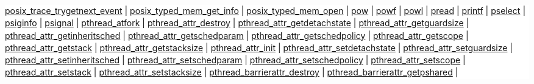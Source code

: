  [posix_trace_trygetnext_event](https://man7.org/linux/man-pages/man3/posix_trace_trygetnext_event.3p.html)                     | 
 [posix_typed_mem_get_info](https://man7.org/linux/man-pages/man3/posix_typed_mem_get_info.3p.html)                             | 
 [posix_typed_mem_open](https://man7.org/linux/man-pages/man3/posix_typed_mem_open.3p.html)                                     | 
 [pow](https://man7.org/linux/man-pages/man3/pow.3p.html)                                                                       | 
 [powf](https://man7.org/linux/man-pages/man3/powf.3p.html)                                                                     | 
 [powl](https://man7.org/linux/man-pages/man3/powl.3p.html)                                                                     | 
 [pread](https://man7.org/linux/man-pages/man3/pread.3p.html)                                                                   | 
 [printf](https://man7.org/linux/man-pages/man3/printf.3p.html)                                                                 | 
 [pselect](https://man7.org/linux/man-pages/man3/pselect.3p.html)                                                               | 
 [psiginfo](https://man7.org/linux/man-pages/man3/psiginfo.3p.html)                                                             | 
 [psignal](https://man7.org/linux/man-pages/man3/psignal.3p.html)                                                               | 
 [pthread_atfork](https://man7.org/linux/man-pages/man3/pthread_atfork.3p.html)                                                 | 
 [pthread_attr_destroy](https://man7.org/linux/man-pages/man3/pthread_attr_destroy.3p.html)                                     | 
 [pthread_attr_getdetachstate](https://man7.org/linux/man-pages/man3/pthread_attr_getdetachstate.3p.html)                       | 
 [pthread_attr_getguardsize](https://man7.org/linux/man-pages/man3/pthread_attr_getguardsize.3p.html)                           | 
 [pthread_attr_getinheritsched](https://man7.org/linux/man-pages/man3/pthread_attr_getinheritsched.3p.html)                     | 
 [pthread_attr_getschedparam](https://man7.org/linux/man-pages/man3/pthread_attr_getschedparam.3p.html)                         | 
 [pthread_attr_getschedpolicy](https://man7.org/linux/man-pages/man3/pthread_attr_getschedpolicy.3p.html)                       | 
 [pthread_attr_getscope](https://man7.org/linux/man-pages/man3/pthread_attr_getscope.3p.html)                                   | 
 [pthread_attr_getstack](https://man7.org/linux/man-pages/man3/pthread_attr_getstack.3p.html)                                   | 
 [pthread_attr_getstacksize](https://man7.org/linux/man-pages/man3/pthread_attr_getstacksize.3p.html)                           | 
 [pthread_attr_init](https://man7.org/linux/man-pages/man3/pthread_attr_init.3p.html)                                           | 
 [pthread_attr_setdetachstate](https://man7.org/linux/man-pages/man3/pthread_attr_setdetachstate.3p.html)                       | 
 [pthread_attr_setguardsize](https://man7.org/linux/man-pages/man3/pthread_attr_setguardsize.3p.html)                           | 
 [pthread_attr_setinheritsched](https://man7.org/linux/man-pages/man3/pthread_attr_setinheritsched.3p.html)                     | 
 [pthread_attr_setschedparam](https://man7.org/linux/man-pages/man3/pthread_attr_setschedparam.3p.html)                         | 
 [pthread_attr_setschedpolicy](https://man7.org/linux/man-pages/man3/pthread_attr_setschedpolicy.3p.html)                       | 
 [pthread_attr_setscope](https://man7.org/linux/man-pages/man3/pthread_attr_setscope.3p.html)                                   | 
 [pthread_attr_setstack](https://man7.org/linux/man-pages/man3/pthread_attr_setstack.3p.html)                                   | 
 [pthread_attr_setstacksize](https://man7.org/linux/man-pages/man3/pthread_attr_setstacksize.3p.html)                           | 
 [pthread_barrierattr_destroy](https://man7.org/linux/man-pages/man3/pthread_barrierattr_destroy.3p.html)                       | 
 [pthread_barrierattr_getpshared](https://man7.org/linux/man-pages/man3/pthread_barrierattr_getpshared.3p.html)                 | 